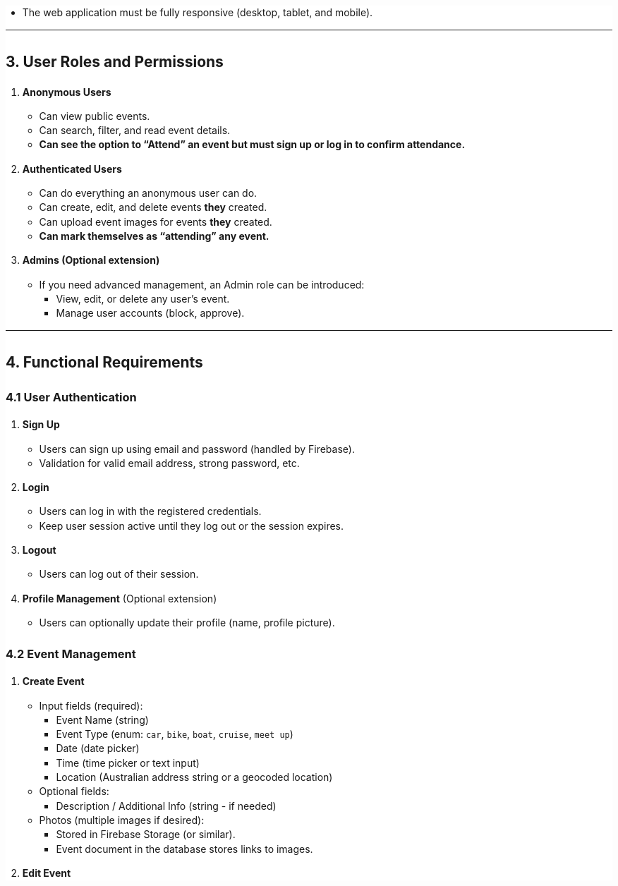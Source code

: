    * The web application must be fully responsive (desktop, tablet, and mobile).

---

## **3\. User Roles and Permissions**

1. **Anonymous Users**

   * Can view public events.  
   * Can search, filter, and read event details.  
   * **Can see the option to “Attend” an event but must sign up or log in to confirm attendance.**  
2. **Authenticated Users**

   * Can do everything an anonymous user can do.  
   * Can create, edit, and delete events **they** created.  
   * Can upload event images for events **they** created.  
   * **Can mark themselves as “attending” any event.**  
3. **Admins (Optional extension)**

   * If you need advanced management, an Admin role can be introduced:  
     * View, edit, or delete any user’s event.  
     * Manage user accounts (block, approve).

---

## **4\. Functional Requirements**

### **4.1 User Authentication**

1. **Sign Up**

   * Users can sign up using email and password (handled by Firebase).  
   * Validation for valid email address, strong password, etc.  
2. **Login**

   * Users can log in with the registered credentials.  
   * Keep user session active until they log out or the session expires.  
3. **Logout**

   * Users can log out of their session.  
4. **Profile Management** (Optional extension)

   * Users can optionally update their profile (name, profile picture).

### **4.2 Event Management**

1. **Create Event**

   * Input fields (required):  
     * Event Name (string)  
     * Event Type (enum: `car`, `bike`, `boat`, `cruise`, `meet up`)  
     * Date (date picker)  
     * Time (time picker or text input)  
     * Location (Australian address string or a geocoded location)  
   * Optional fields:  
     * Description / Additional Info (string \- if needed)  
   * Photos (multiple images if desired):  
     * Stored in Firebase Storage (or similar).  
     * Event document in the database stores links to images.  
2. **Edit Event**
